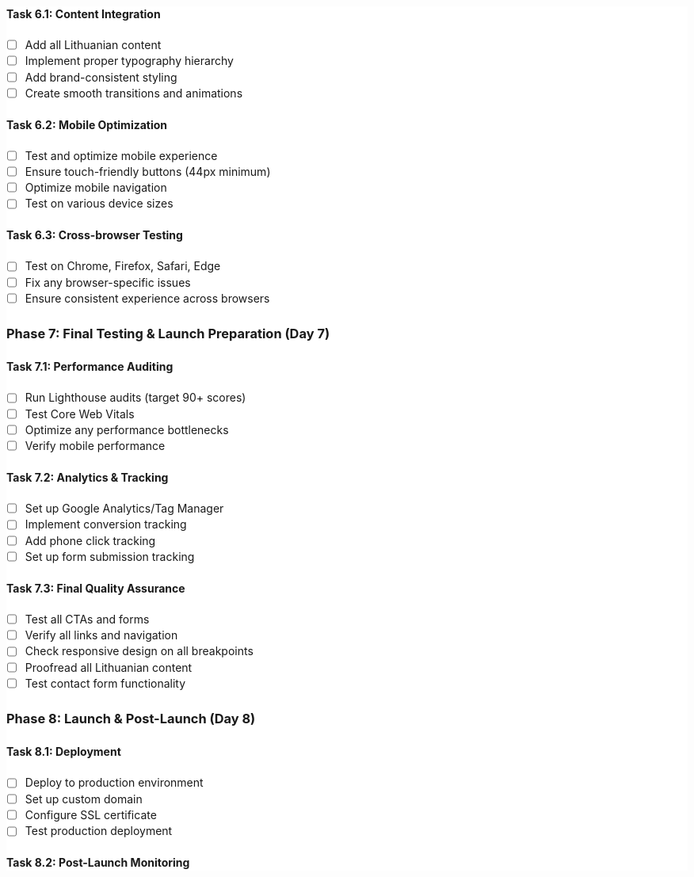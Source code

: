 #### Task 6.1: Content Integration

- [ ] Add all Lithuanian content
- [ ] Implement proper typography hierarchy
- [ ] Add brand-consistent styling
- [ ] Create smooth transitions and animations

#### Task 6.2: Mobile Optimization

- [ ] Test and optimize mobile experience
- [ ] Ensure touch-friendly buttons (44px minimum)
- [ ] Optimize mobile navigation
- [ ] Test on various device sizes

#### Task 6.3: Cross-browser Testing

- [ ] Test on Chrome, Firefox, Safari, Edge
- [ ] Fix any browser-specific issues
- [ ] Ensure consistent experience across browsers

### Phase 7: Final Testing & Launch Preparation (Day 7)

#### Task 7.1: Performance Auditing

- [ ] Run Lighthouse audits (target 90+ scores)
- [ ] Test Core Web Vitals
- [ ] Optimize any performance bottlenecks
- [ ] Verify mobile performance

#### Task 7.2: Analytics & Tracking

- [ ] Set up Google Analytics/Tag Manager
- [ ] Implement conversion tracking
- [ ] Add phone click tracking
- [ ] Set up form submission tracking

#### Task 7.3: Final Quality Assurance

- [ ] Test all CTAs and forms
- [ ] Verify all links and navigation
- [ ] Check responsive design on all breakpoints
- [ ] Proofread all Lithuanian content
- [ ] Test contact form functionality

### Phase 8: Launch & Post-Launch (Day 8)

#### Task 8.1: Deployment

- [ ] Deploy to production environment
- [ ] Set up custom domain
- [ ] Configure SSL certificate
- [ ] Test production deployment

#### Task 8.2: Post-Launch Monitoring
